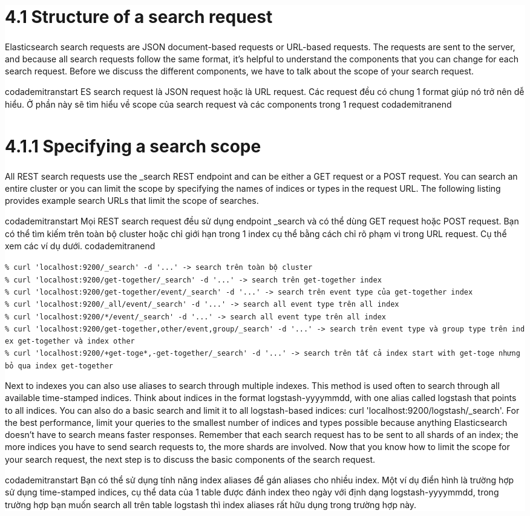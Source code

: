 # 4.1 Structure of a search request

Elasticsearch search requests are JSON document-based requests or URL-based requests. The requests are sent to the server, and because all search requests follow the same format, it’s helpful to understand the components that you can change for each search request. Before we discuss the different components, we have to talk about the scope of your search request.

codademitranstart
ES search request là JSON request hoặc là URL request. Các request đều có chung 1 format giúp nó trở nên dễ hiểu. Ở phần này sẽ tìm hiểu về scope của search request và các components trong 1 request
codademitranend

# 4.1.1 Specifying a search scope

All REST search requests use the _search REST endpoint and can be either a GET request or a POST request. You can search an entire cluster or you can limit the scope by specifying the names of indices or types in the request URL. The following listing provides example search URLs that limit the scope of searches.

codademitranstart
Mọi REST search request đều sử dụng endpoint _search và có thể dùng GET request hoặc POST request. Bạn có thể tìm kiếm trên toàn bộ cluster hoặc chỉ giới hạn trong 1 index cụ thể bằng cách chỉ rõ phạm vi trong URL request. Cụ thể xem các ví dụ dưới.
codademitranend

```
% curl 'localhost:9200/_search' -d '...' -> search trên toàn bộ cluster
% curl 'localhost:9200/get-together/_search' -d '...' -> search trên get-together index
% curl 'localhost:9200/get-together/event/_search' -d '...' -> search trên event type của get-together index
% curl 'localhost:9200/_all/event/_search' -d '...' -> search all event type trên all index
% curl 'localhost:9200/*/event/_search' -d '...' -> search all event type trên all index
% curl 'localhost:9200/get-together,other/event,group/_search' -d '...' -> search trên event type và group type trên index get-together và index other
% curl 'localhost:9200/+get-toge*,-get-together/_search' -d '...' -> search trên tất cả index start with get-toge nhưng bỏ qua index get-together
```

Next to indexes you can also use aliases to search through multiple indexes. This method is used often to search through all available time-stamped indices. Think about indices in the format logstash-yyyymmdd, with one alias called logstash that points to all indices. You can also do a basic search and limit it to all logstash-based indices: curl 'localhost:9200/logstash/_search'. For the best performance, limit your queries to the smallest number of indices and types possible because anything Elasticsearch doesn’t have to search means faster responses. Remember that each search request has to be sent to all shards of an index; the more indices you have to send search requests to, the more shards are involved.
Now that you know how to limit the scope for your search request, the next step is to discuss the basic components of the search request.

codademitranstart
Bạn có thể sử dụng tính năng index aliases để gán aliases cho nhiều index. Một ví dụ điển hình là trường hợp sử dụng time-stamped indices, cụ thể data của 1 table được đánh index theo ngày với định dạng logstash-yyyymmdd, trong trường hợp bạn muốn search all trên table logstash thì index aliases rất hữu dụng trong trường hợp này.
